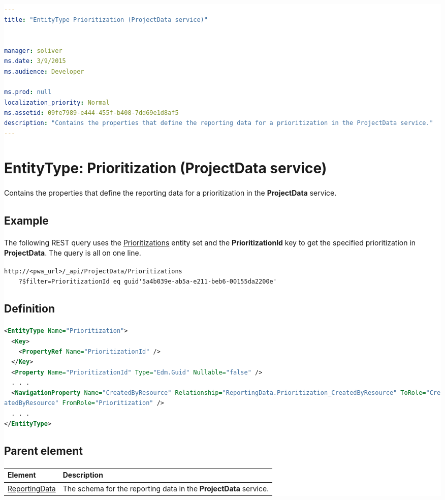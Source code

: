 ```yaml
---
title: "EntityType Prioritization (ProjectData service)"

 
manager: soliver
ms.date: 3/9/2015
ms.audience: Developer
 
ms.prod: null
localization_priority: Normal
ms.assetid: 09fe7989-e444-455f-b408-7dd69e1d8af5
description: "Contains the properties that define the reporting data for a prioritization in the ProjectData service."
---
```


# EntityType: Prioritization (ProjectData service)

Contains the properties that define the reporting data for a prioritization in the **ProjectData** service. 
  
## Example

The following REST query uses the [Prioritizations](entityset-prioritizations-projectdata-service.md) entity set and the **PrioritizationId** key to get the specified prioritization in **ProjectData**. The query is all on one line.
  
```
http://<pwa_url>/_api/ProjectData/Prioritizations
    ?$filter=PrioritizationId eq guid'5a4b039e-ab5a-e211-beb6-00155da2200e'
```

## Definition

```XML
<EntityType Name="Prioritization">
  <Key>
    <PropertyRef Name="PrioritizationId" />
  </Key>
  <Property Name="PrioritizationId" Type="Edm.Guid" Nullable="false" />
  . . .
  <NavigationProperty Name="CreatedByResource" Relationship="ReportingData.Prioritization_CreatedByResource" ToRole="CreatedByResource" FromRole="Prioritization" />
  . . .
</EntityType>
```

## Parent element

|**Element**|**Description**|
|:-----|:-----|
|[ReportingData](schema-microsoft-office-project-server-projectdata-service.md) <br/> |The schema for the reporting data in the **ProjectData** service.  <br/> |
   